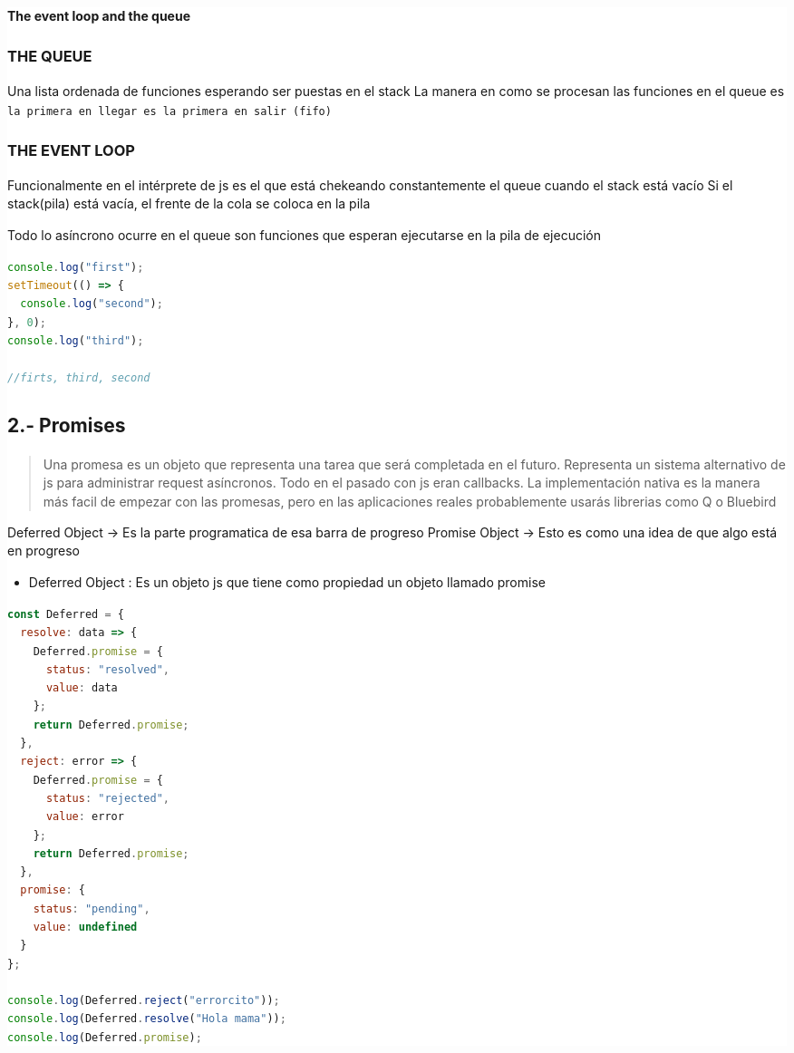 #### The event loop and the queue

### THE QUEUE

Una lista ordenada de funciones esperando ser puestas en el stack
La manera en como se procesan las funciones en el queue es `la primera en llegar es la primera en salir (fifo)`

### THE EVENT LOOP

Funcionalmente en el intérprete de js es el que está chekeando constantemente el queue cuando el stack está vacío
Si el stack(pila) está vacía, el frente de la cola se coloca en la pila

Todo lo asíncrono ocurre en el queue son funciones que esperan ejecutarse en la pila de ejecución

```js
console.log("first");
setTimeout(() => {
  console.log("second");
}, 0);
console.log("third");

//firts, third, second
```

## 2.- Promises

> Una promesa es un objeto que representa una tarea que será completada en el futuro. Representa un sistema alternativo de js para administrar request asíncronos. Todo en el pasado con js eran callbacks. La implementación nativa es la manera más facil de empezar con las promesas, pero en las aplicaciones reales probablemente usarás librerias como Q o Bluebird

Deferred Object -> Es la parte programatica de esa barra de progreso
Promise Object -> Esto es como una idea de que algo está en progreso

- Deferred Object : Es un objeto js que tiene como propiedad un objeto llamado promise

```js
const Deferred = {
  resolve: data => {
    Deferred.promise = {
      status: "resolved",
      value: data
    };
    return Deferred.promise;
  },
  reject: error => {
    Deferred.promise = {
      status: "rejected",
      value: error
    };
    return Deferred.promise;
  },
  promise: {
    status: "pending",
    value: undefined
  }
};

console.log(Deferred.reject("errorcito"));
console.log(Deferred.resolve("Hola mama"));
console.log(Deferred.promise);
```
